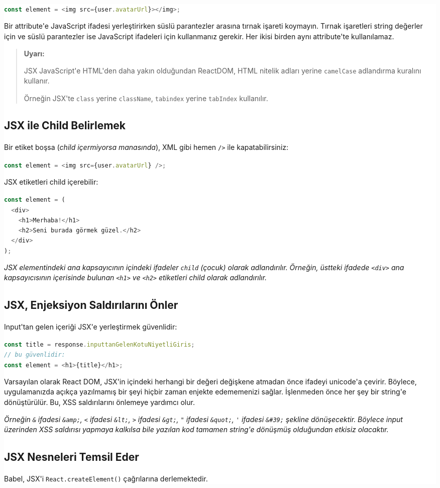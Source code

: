 ```js
const element = <img src={user.avatarUrl}></img>;
```
Bir attribute'e JavaScript ifadesi yerleştirirken süslü parantezler arasına tırnak işareti koymayın. Tırnak işaretleri string değerler için ve süslü parantezler ise JavaScript ifadeleri için kullanmanız gerekir. Her ikisi birden aynı attribute'te kullanılamaz.

>**Uyarı:**
>
>JSX JavaScript'e HTML'den daha yakın olduğundan ReactDOM, HTML nitelik adları yerine `camelCase` adlandırma kuralını kullanır.
>
>Örneğin JSX'te `class` yerine `className`, `tabindex` yerine `tabIndex` kullanılır.

<h2>JSX ile Child Belirlemek</h2>

Bir etiket boşsa (<i>child içermiyorsa manasında</i>), XML gibi hemen `/>` ile kapatabilirsiniz:

```js
const element = <img src={user.avatarUrl} />;
```

JSX etiketleri child içerebilir:

```js
const element = (
  <div>
    <h1>Merhaba!</h1>
    <h2>Seni burada görmek güzel.</h2>
  </div>
);
```

<i>JSX elementindeki ana kapsayıcının içindeki ifadeler `child` (çocuk) olarak adlandırılır. Örneğin, üstteki ifadede `<div>` ana kapsayıcısının içerisinde bulunan `<h1>` ve `<h2>` etiketleri child olarak adlandırılır.</i>

<h2>JSX, Enjeksiyon Saldırılarını Önler</h2>

Input'tan gelen içeriği JSX'e yerleştirmek güvenlidir:

```js
const title = response.inputtanGelenKotuNiyetliGiris;
// bu güvenlidir:
const element = <h1>{title}</h1>;
```

Varsayılan olarak React DOM, JSX'in içindeki herhangi bir değeri değişkene atmadan önce ifadeyi unicode'a çevirir. Böylece, uygulamanızda açıkça yazılmamış bir şeyi hiçbir zaman enjekte edememenizi sağlar. İşlenmeden önce her şey bir string'e dönüştürülür. Bu, XSS saldırılarını önlemeye yardımcı olur.

<i>Örneğin `&` ifadesi `&amp;`, `<` ifadesi `&lt;`, `>` ifadesi `&gt;`, `"` ifadesi `&quot;`, `'` ifadesi `&#39;` şekline dönüşecektir. Böylece input üzerinden XSS saldırısı yapmaya kalkılsa bile yazılan kod tamamen string'e dönüşmüş olduğundan etkisiz olacaktır.</i>

<h2>JSX Nesneleri Temsil Eder</h2>

Babel, JSX'i `React.createElement()` çağrılarına derlemektedir.
